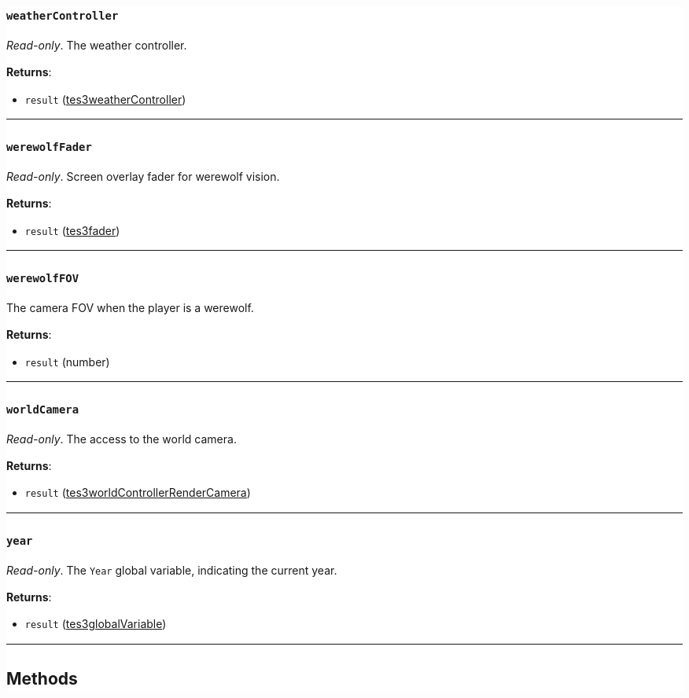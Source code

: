 ### `weatherController`
<div class="search_terms" style="display: none">weathercontroller</div>

*Read-only*. The weather controller.

**Returns**:

* `result` ([tes3weatherController](../types/tes3weatherController.md))

***

### `werewolfFader`
<div class="search_terms" style="display: none">werewolffader</div>

*Read-only*. Screen overlay fader for werewolf vision.

**Returns**:

* `result` ([tes3fader](../types/tes3fader.md))

***

### `werewolfFOV`
<div class="search_terms" style="display: none">werewolffov</div>

The camera FOV when the player is a werewolf.

**Returns**:

* `result` (number)

***

### `worldCamera`
<div class="search_terms" style="display: none">worldcamera</div>

*Read-only*. The access to the world camera.

**Returns**:

* `result` ([tes3worldControllerRenderCamera](../types/tes3worldControllerRenderCamera.md))

***

### `year`
<div class="search_terms" style="display: none">year</div>

*Read-only*. The `Year` global variable, indicating the current year.

**Returns**:

* `result` ([tes3globalVariable](../types/tes3globalVariable.md))

***

## Methods
